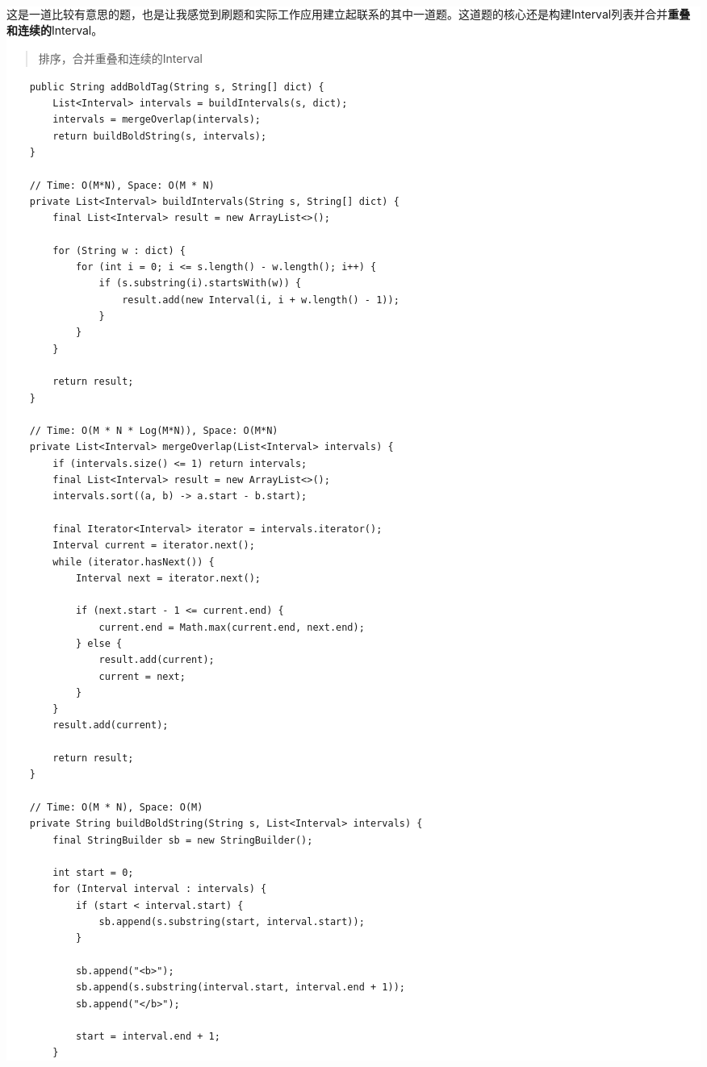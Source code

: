 这是一道比较有意思的题，也是让我感觉到刷题和实际工作应用建立起联系的其中一道题。这道题的核心还是构建Interval列表并合并**重叠和连续的**Interval。

> 排序，合并重叠和连续的Interval

```
    public String addBoldTag(String s, String[] dict) {
        List<Interval> intervals = buildIntervals(s, dict);
        intervals = mergeOverlap(intervals);
        return buildBoldString(s, intervals);
    }

    // Time: O(M*N), Space: O(M * N)
    private List<Interval> buildIntervals(String s, String[] dict) {
        final List<Interval> result = new ArrayList<>();

        for (String w : dict) {
            for (int i = 0; i <= s.length() - w.length(); i++) {
                if (s.substring(i).startsWith(w)) {
                    result.add(new Interval(i, i + w.length() - 1));
                }
            }
        }

        return result;
    }

    // Time: O(M * N * Log(M*N)), Space: O(M*N)
    private List<Interval> mergeOverlap(List<Interval> intervals) {
        if (intervals.size() <= 1) return intervals;
        final List<Interval> result = new ArrayList<>();
        intervals.sort((a, b) -> a.start - b.start);

        final Iterator<Interval> iterator = intervals.iterator();
        Interval current = iterator.next();
        while (iterator.hasNext()) {
            Interval next = iterator.next();

            if (next.start - 1 <= current.end) {
                current.end = Math.max(current.end, next.end);
            } else {
                result.add(current);
                current = next;
            }
        }
        result.add(current);

        return result;
    }

    // Time: O(M * N), Space: O(M)
    private String buildBoldString(String s, List<Interval> intervals) {
        final StringBuilder sb = new StringBuilder();

        int start = 0;
        for (Interval interval : intervals) {
            if (start < interval.start) {
                sb.append(s.substring(start, interval.start));
            }

            sb.append("<b>");
            sb.append(s.substring(interval.start, interval.end + 1));
            sb.append("</b>");

            start = interval.end + 1;
        }
```